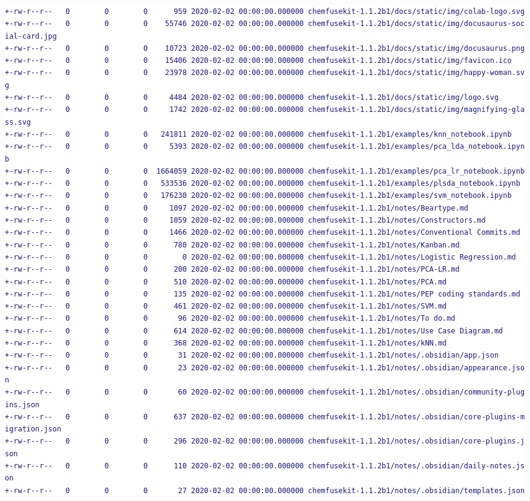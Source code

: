 ```diff
+-rw-r--r--   0        0        0      959 2020-02-02 00:00:00.000000 chemfusekit-1.1.2b1/docs/static/img/colab-logo.svg
+-rw-r--r--   0        0        0    55746 2020-02-02 00:00:00.000000 chemfusekit-1.1.2b1/docs/static/img/docusaurus-social-card.jpg
+-rw-r--r--   0        0        0    10723 2020-02-02 00:00:00.000000 chemfusekit-1.1.2b1/docs/static/img/docusaurus.png
+-rw-r--r--   0        0        0    15406 2020-02-02 00:00:00.000000 chemfusekit-1.1.2b1/docs/static/img/favicon.ico
+-rw-r--r--   0        0        0    23978 2020-02-02 00:00:00.000000 chemfusekit-1.1.2b1/docs/static/img/happy-woman.svg
+-rw-r--r--   0        0        0     4484 2020-02-02 00:00:00.000000 chemfusekit-1.1.2b1/docs/static/img/logo.svg
+-rw-r--r--   0        0        0     1742 2020-02-02 00:00:00.000000 chemfusekit-1.1.2b1/docs/static/img/magnifying-glass.svg
+-rw-r--r--   0        0        0   241811 2020-02-02 00:00:00.000000 chemfusekit-1.1.2b1/examples/knn_notebook.ipynb
+-rw-r--r--   0        0        0     5393 2020-02-02 00:00:00.000000 chemfusekit-1.1.2b1/examples/pca_lda_notebook.ipynb
+-rw-r--r--   0        0        0  1664059 2020-02-02 00:00:00.000000 chemfusekit-1.1.2b1/examples/pca_lr_notebook.ipynb
+-rw-r--r--   0        0        0   533536 2020-02-02 00:00:00.000000 chemfusekit-1.1.2b1/examples/plsda_notebook.ipynb
+-rw-r--r--   0        0        0   176230 2020-02-02 00:00:00.000000 chemfusekit-1.1.2b1/examples/svm_notebook.ipynb
+-rw-r--r--   0        0        0     1097 2020-02-02 00:00:00.000000 chemfusekit-1.1.2b1/notes/Beartype.md
+-rw-r--r--   0        0        0     1059 2020-02-02 00:00:00.000000 chemfusekit-1.1.2b1/notes/Constructors.md
+-rw-r--r--   0        0        0     1466 2020-02-02 00:00:00.000000 chemfusekit-1.1.2b1/notes/Conventional Commits.md
+-rw-r--r--   0        0        0      780 2020-02-02 00:00:00.000000 chemfusekit-1.1.2b1/notes/Kanban.md
+-rw-r--r--   0        0        0        0 2020-02-02 00:00:00.000000 chemfusekit-1.1.2b1/notes/Logistic Regression.md
+-rw-r--r--   0        0        0      200 2020-02-02 00:00:00.000000 chemfusekit-1.1.2b1/notes/PCA-LR.md
+-rw-r--r--   0        0        0      510 2020-02-02 00:00:00.000000 chemfusekit-1.1.2b1/notes/PCA.md
+-rw-r--r--   0        0        0      135 2020-02-02 00:00:00.000000 chemfusekit-1.1.2b1/notes/PEP coding standards.md
+-rw-r--r--   0        0        0      461 2020-02-02 00:00:00.000000 chemfusekit-1.1.2b1/notes/SVM.md
+-rw-r--r--   0        0        0       96 2020-02-02 00:00:00.000000 chemfusekit-1.1.2b1/notes/To do.md
+-rw-r--r--   0        0        0      614 2020-02-02 00:00:00.000000 chemfusekit-1.1.2b1/notes/Use Case Diagram.md
+-rw-r--r--   0        0        0      368 2020-02-02 00:00:00.000000 chemfusekit-1.1.2b1/notes/kNN.md
+-rw-r--r--   0        0        0       31 2020-02-02 00:00:00.000000 chemfusekit-1.1.2b1/notes/.obsidian/app.json
+-rw-r--r--   0        0        0       23 2020-02-02 00:00:00.000000 chemfusekit-1.1.2b1/notes/.obsidian/appearance.json
+-rw-r--r--   0        0        0       60 2020-02-02 00:00:00.000000 chemfusekit-1.1.2b1/notes/.obsidian/community-plugins.json
+-rw-r--r--   0        0        0      637 2020-02-02 00:00:00.000000 chemfusekit-1.1.2b1/notes/.obsidian/core-plugins-migration.json
+-rw-r--r--   0        0        0      296 2020-02-02 00:00:00.000000 chemfusekit-1.1.2b1/notes/.obsidian/core-plugins.json
+-rw-r--r--   0        0        0      110 2020-02-02 00:00:00.000000 chemfusekit-1.1.2b1/notes/.obsidian/daily-notes.json
+-rw-r--r--   0        0        0       27 2020-02-02 00:00:00.000000 chemfusekit-1.1.2b1/notes/.obsidian/templates.json
```